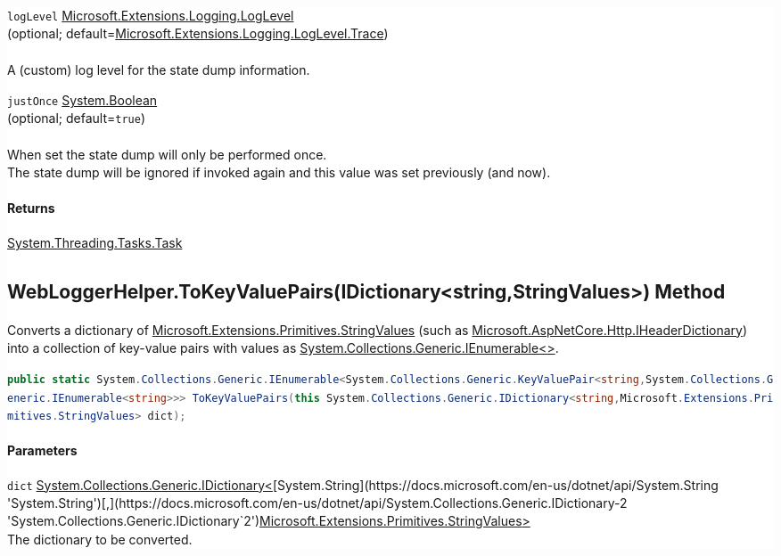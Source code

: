 <a name='TetraPak_AspNet_Debugging_WebLoggerHelper_LogTetraPakConfigAsync(Microsoft_Extensions_Logging_ILogger__TetraPak_AspNet_TetraPakConfig__Microsoft_Extensions_Logging_LogLevel_bool)_logLevel'></a>
`logLevel` [Microsoft.Extensions.Logging.LogLevel](https://docs.microsoft.com/en-us/dotnet/api/Microsoft.Extensions.Logging.LogLevel 'Microsoft.Extensions.Logging.LogLevel')  
(optional; default=[Microsoft.Extensions.Logging.LogLevel.Trace](https://docs.microsoft.com/en-us/dotnet/api/Microsoft.Extensions.Logging.LogLevel.Trace 'Microsoft.Extensions.Logging.LogLevel.Trace'))<br/>  
A (custom) log level for the state dump information.  
  
<a name='TetraPak_AspNet_Debugging_WebLoggerHelper_LogTetraPakConfigAsync(Microsoft_Extensions_Logging_ILogger__TetraPak_AspNet_TetraPakConfig__Microsoft_Extensions_Logging_LogLevel_bool)_justOnce'></a>
`justOnce` [System.Boolean](https://docs.microsoft.com/en-us/dotnet/api/System.Boolean 'System.Boolean')  
(optional; default=`true`)<br/>  
When set the state dump will only be performed once.  
The state dump will be ignored if invoked again and this value was set previously (and now).    
  
#### Returns
[System.Threading.Tasks.Task](https://docs.microsoft.com/en-us/dotnet/api/System.Threading.Tasks.Task 'System.Threading.Tasks.Task')  
  
<a name='TetraPak_AspNet_Debugging_WebLoggerHelper_ToKeyValuePairs(System_Collections_Generic_IDictionary_string_Microsoft_Extensions_Primitives_StringValues_)'></a>
## WebLoggerHelper.ToKeyValuePairs(IDictionary&lt;string,StringValues&gt;) Method
Converts a dictionary of [Microsoft.Extensions.Primitives.StringValues](https://docs.microsoft.com/en-us/dotnet/api/Microsoft.Extensions.Primitives.StringValues 'Microsoft.Extensions.Primitives.StringValues') (such as [Microsoft.AspNetCore.Http.IHeaderDictionary](https://docs.microsoft.com/en-us/dotnet/api/Microsoft.AspNetCore.Http.IHeaderDictionary 'Microsoft.AspNetCore.Http.IHeaderDictionary'))  
into a collection of key-value pairs with values as [System.Collections.Generic.IEnumerable&lt;&gt;](https://docs.microsoft.com/en-us/dotnet/api/System.Collections.Generic.IEnumerable-1 'System.Collections.Generic.IEnumerable`1').  
```csharp
public static System.Collections.Generic.IEnumerable<System.Collections.Generic.KeyValuePair<string,System.Collections.Generic.IEnumerable<string>>> ToKeyValuePairs(this System.Collections.Generic.IDictionary<string,Microsoft.Extensions.Primitives.StringValues> dict);
```
#### Parameters
<a name='TetraPak_AspNet_Debugging_WebLoggerHelper_ToKeyValuePairs(System_Collections_Generic_IDictionary_string_Microsoft_Extensions_Primitives_StringValues_)_dict'></a>
`dict` [System.Collections.Generic.IDictionary&lt;](https://docs.microsoft.com/en-us/dotnet/api/System.Collections.Generic.IDictionary-2 'System.Collections.Generic.IDictionary`2')[System.String](https://docs.microsoft.com/en-us/dotnet/api/System.String 'System.String')[,](https://docs.microsoft.com/en-us/dotnet/api/System.Collections.Generic.IDictionary-2 'System.Collections.Generic.IDictionary`2')[Microsoft.Extensions.Primitives.StringValues](https://docs.microsoft.com/en-us/dotnet/api/Microsoft.Extensions.Primitives.StringValues 'Microsoft.Extensions.Primitives.StringValues')[&gt;](https://docs.microsoft.com/en-us/dotnet/api/System.Collections.Generic.IDictionary-2 'System.Collections.Generic.IDictionary`2')  
The dictionary to be converted.  
  